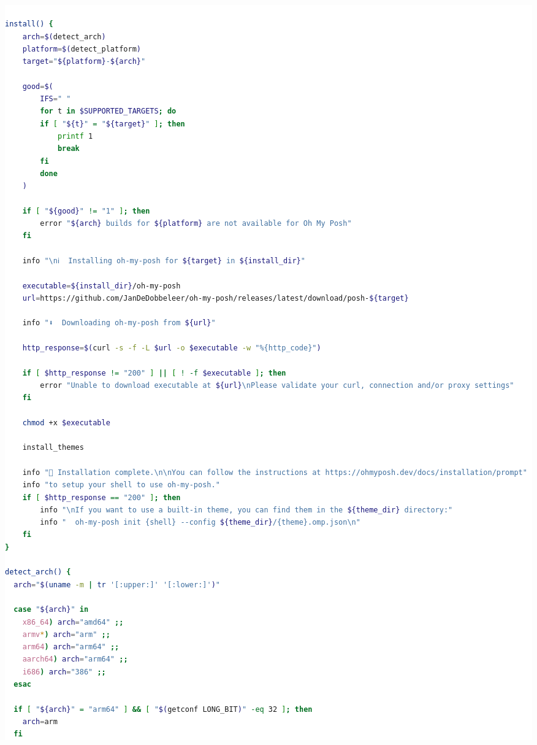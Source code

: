 ```bash

install() {
    arch=$(detect_arch)
    platform=$(detect_platform)
    target="${platform}-${arch}"

    good=$(
        IFS=" "
        for t in $SUPPORTED_TARGETS; do
        if [ "${t}" = "${target}" ]; then
            printf 1
            break
        fi
        done
    )

    if [ "${good}" != "1" ]; then
        error "${arch} builds for ${platform} are not available for Oh My Posh"
    fi

    info "\nℹ️  Installing oh-my-posh for ${target} in ${install_dir}"

    executable=${install_dir}/oh-my-posh
    url=https://github.com/JanDeDobbeleer/oh-my-posh/releases/latest/download/posh-${target}

    info "⬇️  Downloading oh-my-posh from ${url}"

    http_response=$(curl -s -f -L $url -o $executable -w "%{http_code}")

    if [ $http_response != "200" ] || [ ! -f $executable ]; then
        error "Unable to download executable at ${url}\nPlease validate your curl, connection and/or proxy settings"
    fi

    chmod +x $executable

    install_themes

    info "🚀 Installation complete.\n\nYou can follow the instructions at https://ohmyposh.dev/docs/installation/prompt"
    info "to setup your shell to use oh-my-posh."
    if [ $http_response == "200" ]; then
        info "\nIf you want to use a built-in theme, you can find them in the ${theme_dir} directory:"
        info "  oh-my-posh init {shell} --config ${theme_dir}/{theme}.omp.json\n"
    fi
}

detect_arch() {
  arch="$(uname -m | tr '[:upper:]' '[:lower:]')"

  case "${arch}" in
    x86_64) arch="amd64" ;;
    armv*) arch="arm" ;;
    arm64) arch="arm64" ;;
    aarch64) arch="arm64" ;;
    i686) arch="386" ;;
  esac

  if [ "${arch}" = "arm64" ] && [ "$(getconf LONG_BIT)" -eq 32 ]; then
    arch=arm
  fi

```